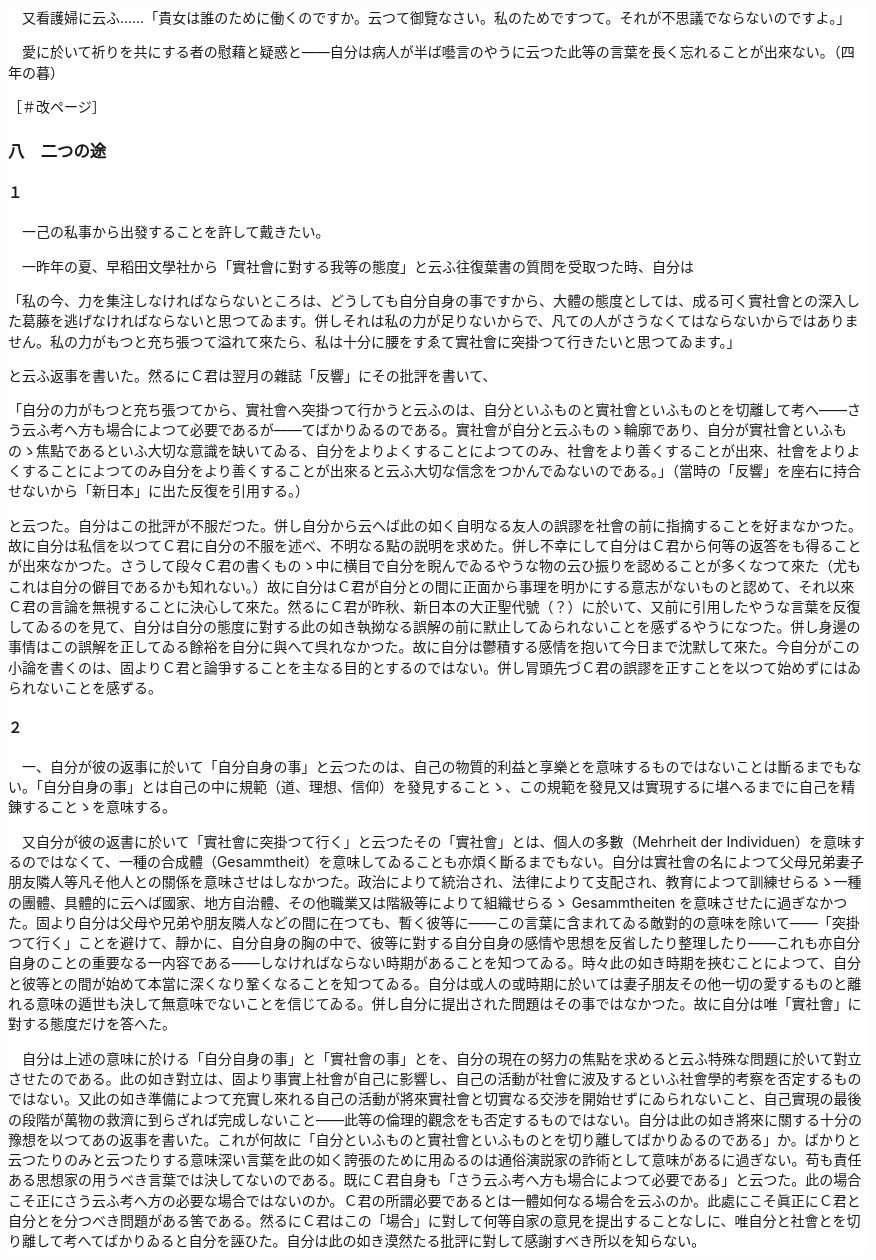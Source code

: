 　又看護婦に云ふ……「貴女は誰のために働くのですか。云つて御覽なさい。私のためですつて。それが不思議でならないのですよ。」

　愛に於いて祈りを共にする者の慰藉と疑惑と――自分は病人が半ば囈言のやうに云つた此等の言葉を長く忘れることが出來ない。（四年の暮）

［＃改ページ］



### 八　二つの途








#### １




　一己の私事から出發することを許して戴きたい。

　一昨年の夏、早稻田文學社から「實社會に對する我等の態度」と云ふ往復葉書の質問を受取つた時、自分は


「私の今、力を集注しなければならないところは、どうしても自分自身の事ですから、大體の態度としては、成る可く實社會との深入した葛藤を逃げなければならないと思つてゐます。併しそれは私の力が足りないからで、凡ての人がさうなくてはならないからではありません。私の力がもつと充ち張つて溢れて來たら、私は十分に腰をすゑて實社會に突掛つて行きたいと思つてゐます。」



と云ふ返事を書いた。然るにＣ君は翌月の雜誌「反響」にその批評を書いて、


「自分の力がもつと充ち張つてから、實社會へ突掛つて行かうと云ふのは、自分といふものと實社會といふものとを切離して考へ――さう云ふ考へ方も場合によつて必要であるが――てばかりゐるのである。實社會が自分と云ふものゝ輪廓であり、自分が實社會といふものゝ焦點であるといふ大切な意識を缺いてゐる、自分をよりよくすることによつてのみ、社會をより善くすることが出來、社會をよりよくすることによつてのみ自分をより善くすることが出來ると云ふ大切な信念をつかんでゐないのである。」（當時の「反響」を座右に持合せないから「新日本」に出た反復を引用する。）



と云つた。自分はこの批評が不服だつた。併し自分から云へば此の如く自明なる友人の誤謬を社會の前に指摘することを好まなかつた。故に自分は私信を以つてＣ君に自分の不服を述べ、不明なる點の説明を求めた。併し不幸にして自分はＣ君から何等の返答をも得ることが出來なかつた。さうして段々Ｃ君の書くものゝ中に横目で自分を睨んでゐるやうな物の云ひ振りを認めることが多くなつて來た（尤もこれは自分の僻目であるかも知れない。）故に自分はＣ君が自分との間に正面から事理を明かにする意志がないものと認めて、それ以來Ｃ君の言論を無視することに決心して來た。然るにＣ君が昨秋、新日本の大正聖代號（？）に於いて、又前に引用したやうな言葉を反復してゐるのを見て、自分は自分の態度に對する此の如き執拗なる誤解の前に默止してゐられないことを感ずるやうになつた。併し身邊の事情はこの誤解を正してゐる餘裕を自分に與へて呉れなかつた。故に自分は鬱積する感情を抱いて今日まで沈默して來た。今自分がこの小論を書くのは、固よりＣ君と論爭することを主なる目的とするのではない。併し冐頭先づＣ君の誤謬を正すことを以つて始めずにはゐられないことを感ずる。



#### ２




　一、自分が彼の返事に於いて「自分自身の事」と云つたのは、自己の物質的利益と享樂とを意味するものではないことは斷るまでもない。「自分自身の事」とは自己の中に規範（道、理想、信仰）を發見することゝ、この規範を發見又は實現するに堪へるまでに自己を精錬することゝを意味する。

　又自分が彼の返書に於いて「實社會に突掛つて行く」と云つたその「實社會」とは、個人の多數（Mehrheit der Individuen）を意味するのではなくて、一種の合成體（Gesammtheit）を意味してゐることも亦煩く斷るまでもない。自分は實社會の名によつて父母兄弟妻子朋友隣人等凡そ他人との關係を意味させはしなかつた。政治によりて統治され、法律によりて支配され、教育によつて訓練せらるゝ一種の團體、具體的に云へば國家、地方自治體、その他職業又は階級等によりて組織せらるゝ Gesammtheiten を意味させたに過ぎなかつた。固より自分は父母や兄弟や朋友隣人などの間に在つても、暫く彼等に――この言葉に含まれてゐる敵對的の意味を除いて――「突掛つて行く」ことを避けて、靜かに、自分自身の胸の中で、彼等に對する自分自身の感情や思想を反省したり整理したり――これも亦自分自身のことの重要なる一内容である――しなければならない時期があることを知つてゐる。時々此の如き時期を挾むことによつて、自分と彼等との間が始めて本當に深くなり鞏くなることを知つてゐる。自分は或人の或時期に於いては妻子朋友その他一切の愛するものと離れる意味の遁世も決して無意味でないことを信じてゐる。併し自分に提出された問題はその事ではなかつた。故に自分は唯「實社會」に對する態度だけを答へた。

　自分は上述の意味に於ける「自分自身の事」と「實社會の事」とを、自分の現在の努力の焦點を求めると云ふ特殊な問題に於いて對立させたのである。此の如き對立は、固より事實上社會が自己に影響し、自己の活動が社會に波及するといふ社會學的考察を否定するものではない。又此の如き準備によつて充實し來れる自己の活動が將來實社會と切實なる交渉を開始せずにゐられないこと、自己實現の最後の段階が萬物の救濟に到らざれば完成しないこと――此等の倫理的觀念をも否定するものではない。自分は此の如き將來に關する十分の豫想を以つてあの返事を書いた。これが何故に「自分といふものと實社會といふものとを切り離してばかりゐるのである」か。ばかりと云つたりのみと云つたりする意味深い言葉を此の如く誇張のために用ゐるのは通俗演説家の詐術として意味があるに過ぎない。苟も責任ある思想家の用うべき言葉では決してないのである。既にＣ君自身も「さう云ふ考へ方も場合によつて必要である」と云つた。此の場合こそ正にさう云ふ考へ方の必要な場合ではないのか。Ｃ君の所謂必要であるとは一體如何なる場合を云ふのか。此處にこそ眞正にＣ君と自分とを分つべき問題がある筈である。然るにＣ君はこの「場合」に對して何等自家の意見を提出することなしに、唯自分と社會とを切り離して考へてばかりゐると自分を誣ひた。自分は此の如き漠然たる批評に對して感謝すべき所以を知らない。
